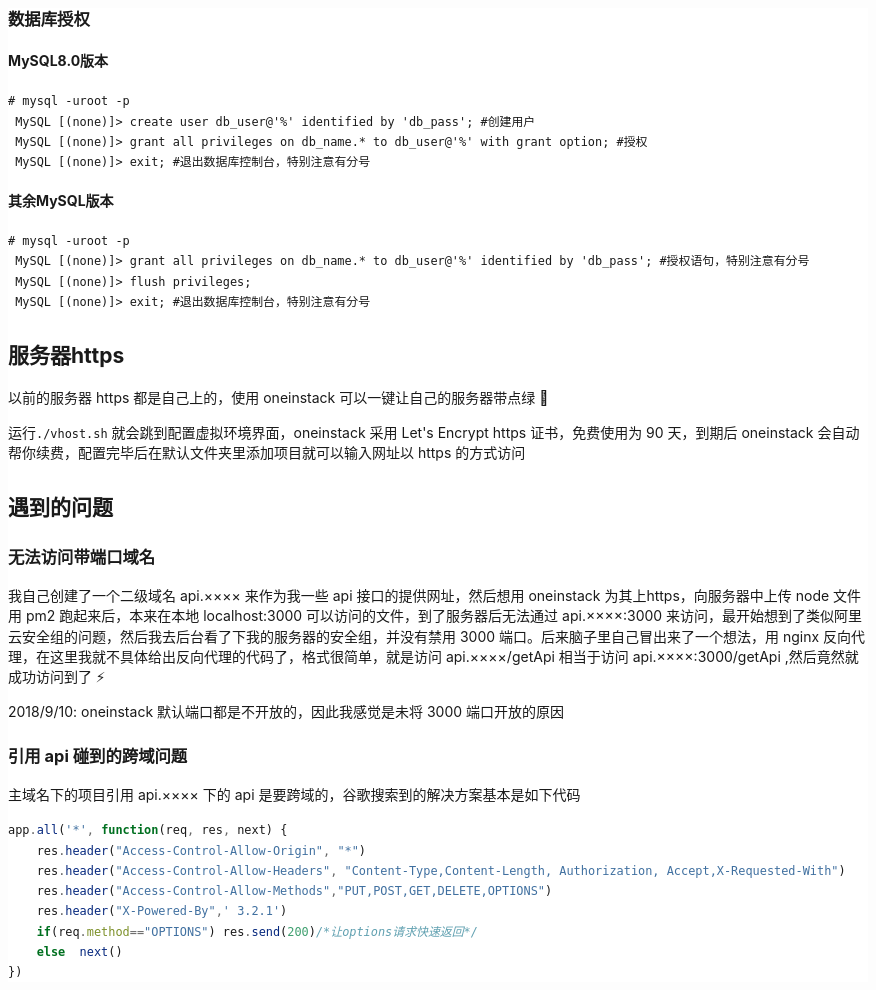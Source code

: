### 数据库授权

#### MySQL8.0版本

```shell
# mysql -uroot -p
 MySQL [(none)]> create user db_user@'%' identified by 'db_pass'; #创建用户
 MySQL [(none)]> grant all privileges on db_name.* to db_user@'%' with grant option; #授权
 MySQL [(none)]> exit; #退出数据库控制台，特别注意有分号
```

#### 其余MySQL版本

```shell
# mysql -uroot -p
 MySQL [(none)]> grant all privileges on db_name.* to db_user@'%' identified by 'db_pass'; #授权语句，特别注意有分号
 MySQL [(none)]> flush privileges;
 MySQL [(none)]> exit; #退出数据库控制台，特别注意有分号
```

## 服务器https

以前的服务器 https 都是自己上的，使用 oneinstack 可以一键让自己的服务器带点绿 :green_apple: 

运行`./vhost.sh` 就会跳到配置虚拟环境界面，oneinstack 采用 Let's Encrypt https 证书，免费使用为 90 天，到期后 oneinstack 会自动帮你续费，配置完毕后在默认文件夹里添加项目就可以输入网址以 https 的方式访问

## 遇到的问题

### 无法访问带端口域名

我自己创建了一个二级域名 api.×××× 来作为我一些 api 接口的提供网址，然后想用 oneinstack 为其上https，向服务器中上传 node 文件用 pm2 跑起来后，本来在本地 localhost:3000 可以访问的文件，到了服务器后无法通过 api.××××:3000 来访问，最开始想到了类似阿里云安全组的问题，然后我去后台看了下我的服务器的安全组，并没有禁用 3000 端口。后来脑子里自己冒出来了一个想法，用 nginx 反向代理，在这里我就不具体给出反向代理的代码了，格式很简单，就是访问 api.××××/getApi 相当于访问 api.××××:3000/getApi ,然后竟然就成功访问到了 :zap:

2018/9/10: oneinstack 默认端口都是不开放的，因此我感觉是未将 3000 端口开放的原因

### 引用 api 碰到的跨域问题

主域名下的项目引用 api.×××× 下的 api 是要跨域的，谷歌搜索到的解决方案基本是如下代码

```js
app.all('*', function(req, res, next) {
    res.header("Access-Control-Allow-Origin", "*")
    res.header("Access-Control-Allow-Headers", "Content-Type,Content-Length, Authorization, Accept,X-Requested-With")
    res.header("Access-Control-Allow-Methods","PUT,POST,GET,DELETE,OPTIONS")
    res.header("X-Powered-By",' 3.2.1')
    if(req.method=="OPTIONS") res.send(200)/*让options请求快速返回*/
    else  next()
})
```
